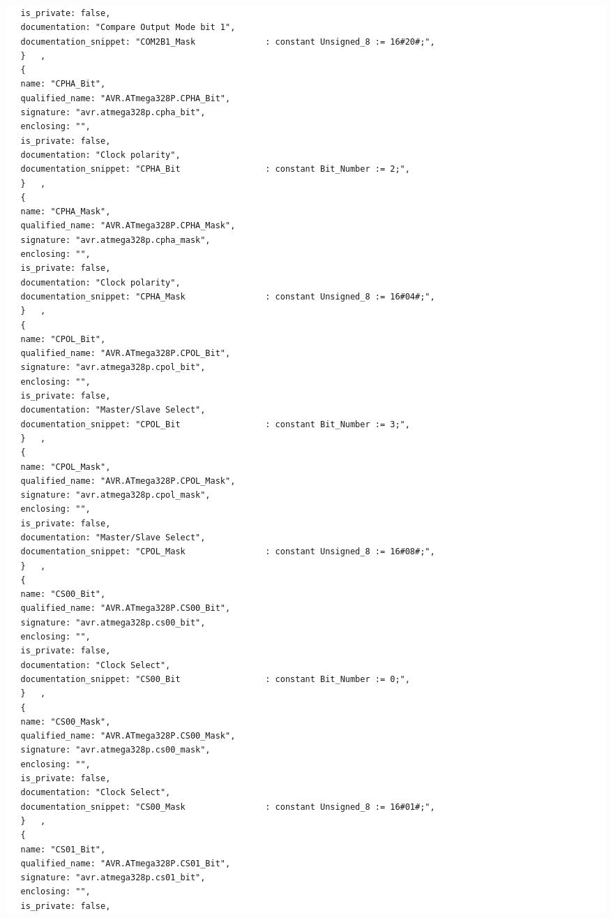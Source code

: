        is_private: false,
       documentation: "Compare Output Mode bit 1",
       documentation_snippet: "COM2B1_Mask              : constant Unsigned_8 := 16#20#;",
       }   ,
       {
       name: "CPHA_Bit",
       qualified_name: "AVR.ATmega328P.CPHA_Bit",
       signature: "avr.atmega328p.cpha_bit",
       enclosing: "",
       is_private: false,
       documentation: "Clock polarity",
       documentation_snippet: "CPHA_Bit                 : constant Bit_Number := 2;",
       }   ,
       {
       name: "CPHA_Mask",
       qualified_name: "AVR.ATmega328P.CPHA_Mask",
       signature: "avr.atmega328p.cpha_mask",
       enclosing: "",
       is_private: false,
       documentation: "Clock polarity",
       documentation_snippet: "CPHA_Mask                : constant Unsigned_8 := 16#04#;",
       }   ,
       {
       name: "CPOL_Bit",
       qualified_name: "AVR.ATmega328P.CPOL_Bit",
       signature: "avr.atmega328p.cpol_bit",
       enclosing: "",
       is_private: false,
       documentation: "Master/Slave Select",
       documentation_snippet: "CPOL_Bit                 : constant Bit_Number := 3;",
       }   ,
       {
       name: "CPOL_Mask",
       qualified_name: "AVR.ATmega328P.CPOL_Mask",
       signature: "avr.atmega328p.cpol_mask",
       enclosing: "",
       is_private: false,
       documentation: "Master/Slave Select",
       documentation_snippet: "CPOL_Mask                : constant Unsigned_8 := 16#08#;",
       }   ,
       {
       name: "CS00_Bit",
       qualified_name: "AVR.ATmega328P.CS00_Bit",
       signature: "avr.atmega328p.cs00_bit",
       enclosing: "",
       is_private: false,
       documentation: "Clock Select",
       documentation_snippet: "CS00_Bit                 : constant Bit_Number := 0;",
       }   ,
       {
       name: "CS00_Mask",
       qualified_name: "AVR.ATmega328P.CS00_Mask",
       signature: "avr.atmega328p.cs00_mask",
       enclosing: "",
       is_private: false,
       documentation: "Clock Select",
       documentation_snippet: "CS00_Mask                : constant Unsigned_8 := 16#01#;",
       }   ,
       {
       name: "CS01_Bit",
       qualified_name: "AVR.ATmega328P.CS01_Bit",
       signature: "avr.atmega328p.cs01_bit",
       enclosing: "",
       is_private: false,